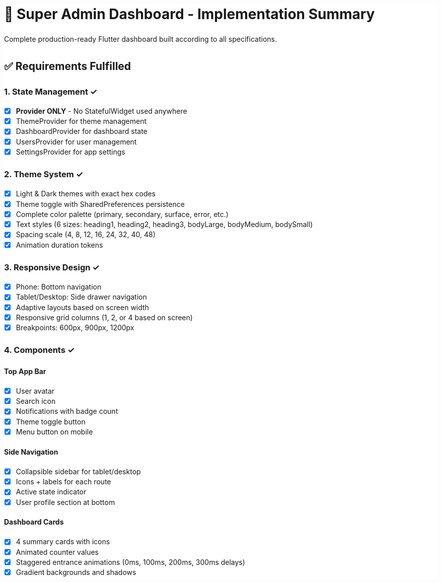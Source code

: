 # 🎉 Super Admin Dashboard - Implementation Summary

Complete production-ready Flutter dashboard built according to all specifications.

## ✅ Requirements Fulfilled

### 1. State Management ✓
- [x] **Provider ONLY** - No StatefulWidget used anywhere
- [x] ThemeProvider for theme management
- [x] DashboardProvider for dashboard state
- [x] UsersProvider for user management
- [x] SettingsProvider for app settings

### 2. Theme System ✓
- [x] Light & Dark themes with exact hex codes
- [x] Theme toggle with SharedPreferences persistence
- [x] Complete color palette (primary, secondary, surface, error, etc.)
- [x] Text styles (6 sizes: heading1, heading2, heading3, bodyLarge, bodyMedium, bodySmall)
- [x] Spacing scale (4, 8, 12, 16, 24, 32, 40, 48)
- [x] Animation duration tokens

### 3. Responsive Design ✓
- [x] Phone: Bottom navigation
- [x] Tablet/Desktop: Side drawer navigation
- [x] Adaptive layouts based on screen width
- [x] Responsive grid columns (1, 2, or 4 based on screen)
- [x] Breakpoints: 600px, 900px, 1200px

### 4. Components ✓

#### Top App Bar
- [x] User avatar
- [x] Search icon
- [x] Notifications with badge count
- [x] Theme toggle button
- [x] Menu button on mobile

#### Side Navigation
- [x] Collapsible sidebar for tablet/desktop
- [x] Icons + labels for each route
- [x] Active state indicator
- [x] User profile section at bottom

#### Dashboard Cards
- [x] 4 summary cards with icons
- [x] Animated counter values
- [x] Staggered entrance animations (0ms, 100ms, 200ms, 300ms delays)
- [x] Gradient backgrounds and shadows
